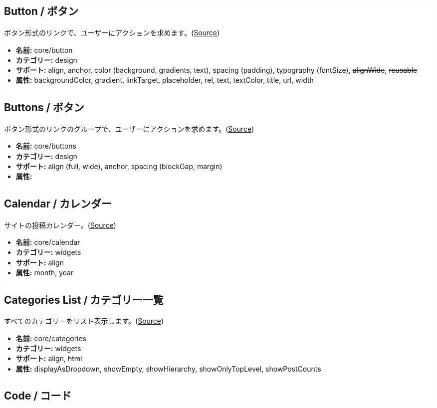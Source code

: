 
## Button / ボタン


ボタン形式のリンクで、ユーザーにアクションを求めます。([Source](https://github.com/WordPress/gutenberg/tree/trunk/packages/block-library/src/button))


-	**名前:** core/button
-	**カテゴリー:** design
-	**サポート:** align, anchor, color (background, gradients, text), spacing (padding), typography (fontSize), ~~alignWide~~, ~~reusable~~
-	**属性:** backgroundColor, gradient, linkTarget, placeholder, rel, text, textColor, title, url, width


## Buttons / ボタン


ボタン形式のリンクのグループで、ユーザーにアクションを求めます。([Source](https://github.com/WordPress/gutenberg/tree/trunk/packages/block-library/src/buttons))


-	**名前:** core/buttons
-	**カテゴリー:** design
-	**サポート:** align (full, wide), anchor, spacing (blockGap, margin)
-	**属性:** 


## Calendar / カレンダー


サイトの投稿カレンダー。([Source](https://github.com/WordPress/gutenberg/tree/trunk/packages/block-library/src/calendar))


-	**名前:** core/calendar
-	**カテゴリー:** widgets
-	**サポート:** align
-	**属性:** month, year


## Categories List / カテゴリー一覧


すべてのカテゴリーをリスト表示します。([Source](https://github.com/WordPress/gutenberg/tree/trunk/packages/block-library/src/categories))


-	**名前:** core/categories
-	**カテゴリー:** widgets
-	**サポート:** align, ~~html~~
-	**属性:** displayAsDropdown, showEmpty, showHierarchy, showOnlyTopLevel, showPostCounts


## Code / コード
